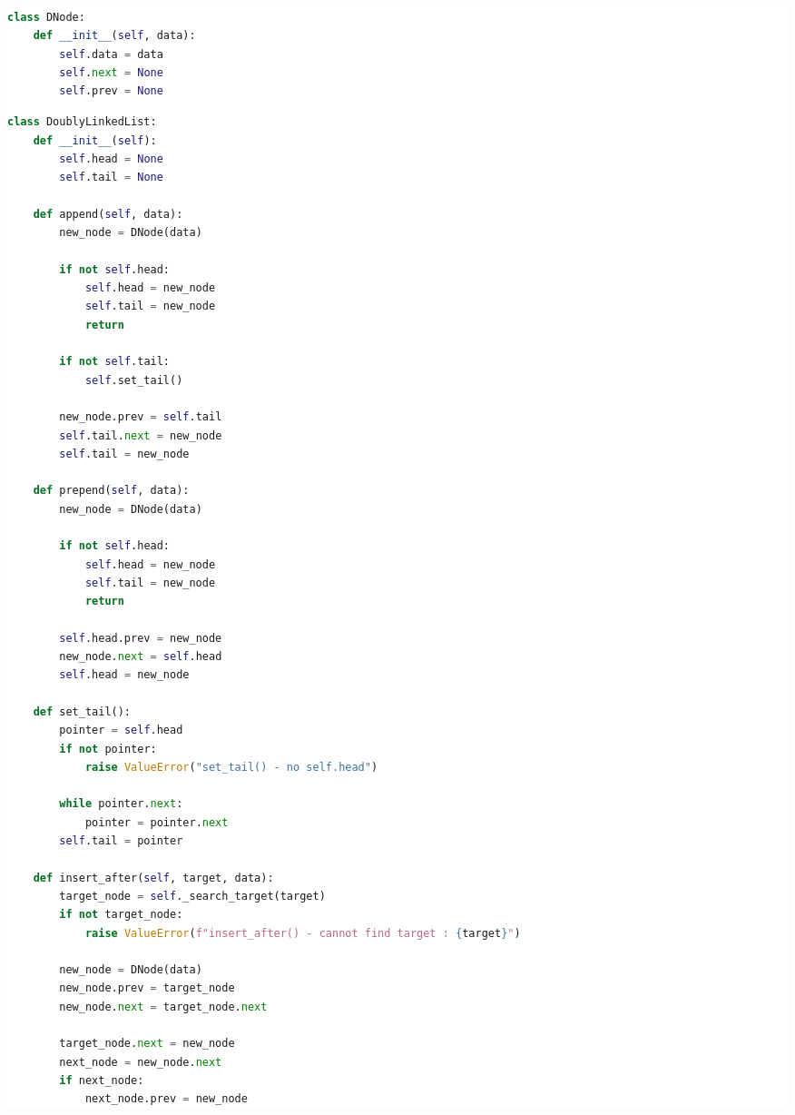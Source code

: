 

```python
class DNode:
    def __init__(self, data):
        self.data = data
        self.next = None
        self.prev = None
```


```python
class DoublyLinkedList:
    def __init__(self):
        self.head = None
        self.tail = None
        
    def append(self, data):
        new_node = DNode(data)
        
        if not self.head:
            self.head = new_node
            self.tail = new_node
            return
        
        if not self.tail:
            self.set_tail()
        
        new_node.prev = self.tail
        self.tail.next = new_node
        self.tail = new_node
    
    def prepend(self, data):
        new_node = DNode(data)
        
        if not self.head:
            self.head = new_node
            self.tail = new_node
            return
            
        self.head.prev = new_node
        new_node.next = self.head
        self.head = new_node
        
    def set_tail():
        pointer = self.head
        if not pointer:
            raise ValueError("set_tail() - no self.head")
            
        while pointer.next:
            pointer = pointer.next
        self.tail = pointer
        
    def insert_after(self, target, data):
        target_node = self._search_target(target)
        if not target_node:
            raise ValueError(f"insert_after() - cannot find target : {target}")
        
        new_node = DNode(data)
        new_node.prev = target_node
        new_node.next = target_node.next
        
        target_node.next = new_node
        next_node = new_node.next
        if next_node:
            next_node.prev = new_node
```